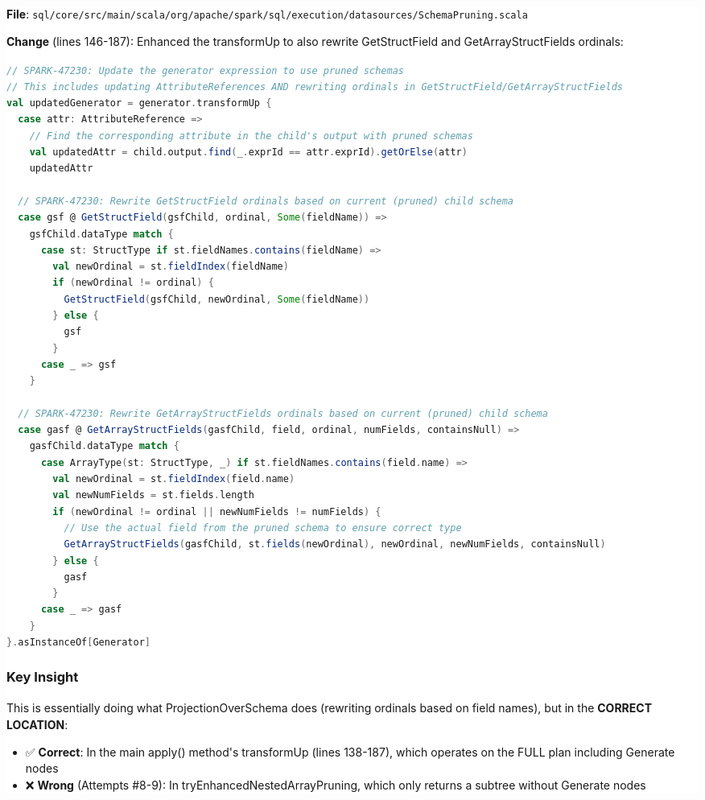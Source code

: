 **File**: `sql/core/src/main/scala/org/apache/spark/sql/execution/datasources/SchemaPruning.scala`

**Change** (lines 146-187): Enhanced the transformUp to also rewrite GetStructField and GetArrayStructFields ordinals:

```scala
// SPARK-47230: Update the generator expression to use pruned schemas
// This includes updating AttributeReferences AND rewriting ordinals in GetStructField/GetArrayStructFields
val updatedGenerator = generator.transformUp {
  case attr: AttributeReference =>
    // Find the corresponding attribute in the child's output with pruned schemas
    val updatedAttr = child.output.find(_.exprId == attr.exprId).getOrElse(attr)
    updatedAttr

  // SPARK-47230: Rewrite GetStructField ordinals based on current (pruned) child schema
  case gsf @ GetStructField(gsfChild, ordinal, Some(fieldName)) =>
    gsfChild.dataType match {
      case st: StructType if st.fieldNames.contains(fieldName) =>
        val newOrdinal = st.fieldIndex(fieldName)
        if (newOrdinal != ordinal) {
          GetStructField(gsfChild, newOrdinal, Some(fieldName))
        } else {
          gsf
        }
      case _ => gsf
    }

  // SPARK-47230: Rewrite GetArrayStructFields ordinals based on current (pruned) child schema
  case gasf @ GetArrayStructFields(gasfChild, field, ordinal, numFields, containsNull) =>
    gasfChild.dataType match {
      case ArrayType(st: StructType, _) if st.fieldNames.contains(field.name) =>
        val newOrdinal = st.fieldIndex(field.name)
        val newNumFields = st.fields.length
        if (newOrdinal != ordinal || newNumFields != numFields) {
          // Use the actual field from the pruned schema to ensure correct type
          GetArrayStructFields(gasfChild, st.fields(newOrdinal), newOrdinal, newNumFields, containsNull)
        } else {
          gasf
        }
      case _ => gasf
    }
}.asInstanceOf[Generator]
```

### Key Insight

This is essentially doing what ProjectionOverSchema does (rewriting ordinals based on field names), but in the **CORRECT LOCATION**:

- ✅ **Correct**: In the main apply() method's transformUp (lines 138-187), which operates on the FULL plan including Generate nodes
- ❌ **Wrong** (Attempts #8-9): In tryEnhancedNestedArrayPruning, which only returns a subtree without Generate nodes
